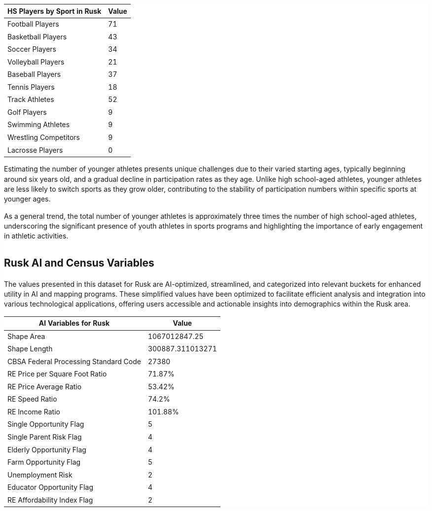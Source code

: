 | HS Players by Sport in Rusk | Value |
|-------------|-------|
| Football Players | 71 |
| Basketball Players | 43 |
| Soccer Players | 34 |
| Volleyball Players | 21 |
| Baseball Players | 37 |
| Tennis Players | 18 |
| Track Athletes | 52 |
| Golf Players | 9 |
| Swimming Athletes | 9 |
| Wrestling Competitors | 9 |
| Lacrosse Players | 0 |

Estimating the number of younger athletes presents unique challenges due to their varied starting ages, typically beginning around six years old, and a gradual decline in participation rates as they age. Unlike high school-aged athletes, younger athletes are less likely to switch sports as they grow older, contributing to the stability of participation numbers within specific sports at younger ages.  

As a general trend, the total number of younger athletes is approximately three times the number of high school-aged athletes, underscoring the significant presence of youth athletes in sports programs and highlighting the importance of early engagement in athletic activities.

## Rusk AI and Census Variables

The values presented in this dataset for Rusk are AI-optimized, streamlined, and categorized into relevant buckets for enhanced utility in AI and mapping programs. These simplified values have been optimized to facilitate efficient analysis and integration into various technological applications, offering users accessible and actionable insights into demographics within the Rusk area.

| AI Variables for Rusk | Value |
|-------------|-------|
| Shape Area | 1067012847.25 |
| Shape Length | 300887.311013271 |
| CBSA Federal Processing Standard Code | 27380 |
| RE Price per Square Foot Ratio | 71.87% |
| RE Price Average Ratio | 53.42% |
| RE Speed Ratio | 74.2% |
| RE Income Ratio | 101.88% |
| Single Opportunity Flag | 5 |
| Single Parent Risk Flag | 4 |
| Elderly Opportunity Flag | 4 |
| Farm Opportunity Flag | 5 |
| Unemployment Risk | 2 |
| Educator Opportunity Flag | 4 |
| RE Affordability Index Flag | 2 |